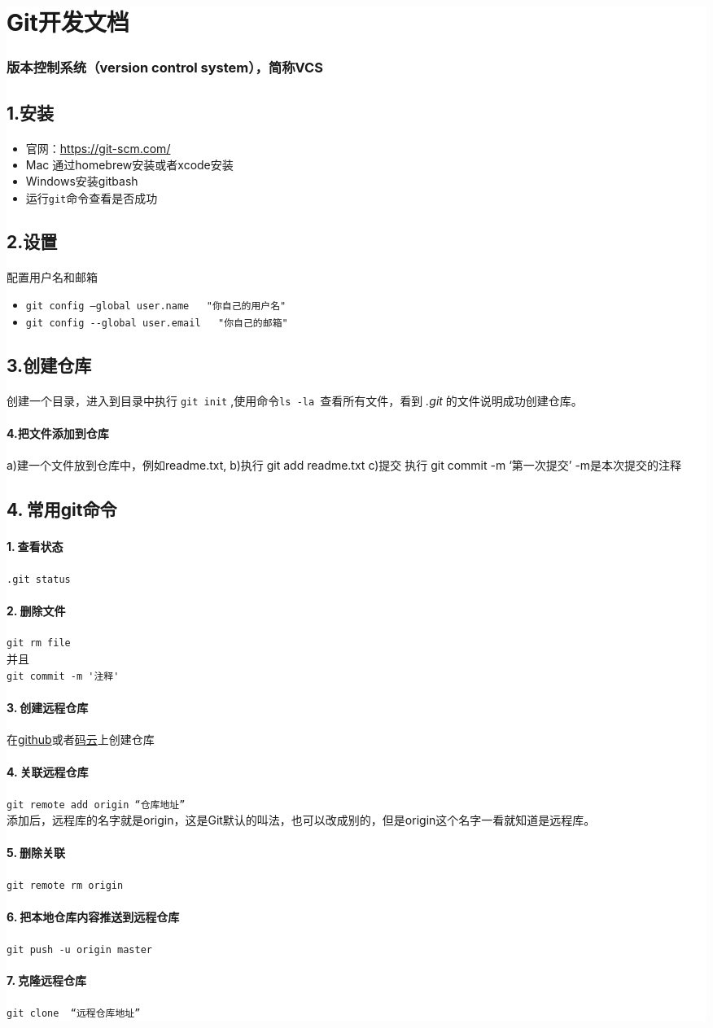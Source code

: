 # Git开发文档
### 版本控制系统（version control system），简称VCS 
## 1.安装
* 官网：https://git-scm.com/
* Mac 通过homebrew安装或者xcode安装
* Windows安装gitbash
* 运行`git`命令查看是否成功

## 2.设置
配置用户名和邮箱
* `git config —global user.name   "你自己的用户名"`
* `git config --global user.email   "你自己的邮箱"`

## 3.创建仓库
创建一个目录，进入到目录中执行 `git init` ,使用命令`ls -la `查看所有文件，看到 *.git* 的文件说明成功创建仓库。

#### 4.把文件添加到仓库
a)建一个文件放到仓库中，例如readme.txt, 
b)执行 git add readme.txt
c)提交 执行 git commit -m ‘第一次提交’   -m是本次提交的注释

## 4. 常用git命令
#### 1. 查看状态
`.git status `

#### 2. 删除文件
`git rm file`   
并且    
`git commit -m '注释'`

#### 3. 创建远程仓库
在[github](https://github.com)或者[码云](https://gitee.com)上创建仓库

#### 4. 关联远程仓库
`git remote add origin “仓库地址”`  
添加后，远程库的名字就是origin，这是Git默认的叫法，也可以改成别的，但是origin这个名字一看就知道是远程库。

#### 5. 删除关联
`git remote rm origin`

#### 6. 把本地仓库内容推送到远程仓库
`git push -u origin master`

#### 7. 克隆远程仓库
`git clone  “远程仓库地址”`
